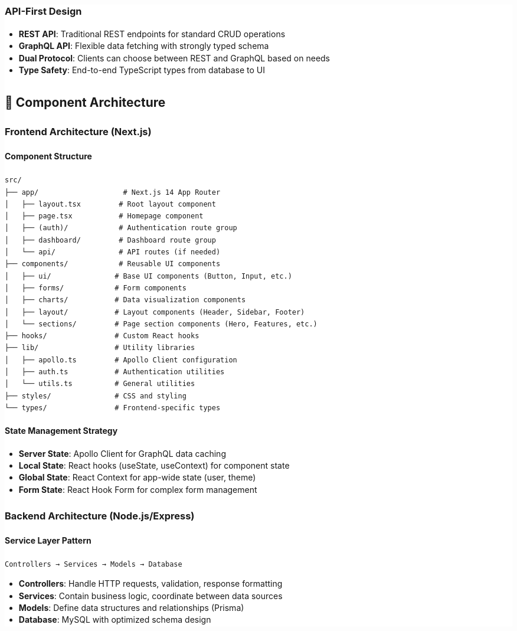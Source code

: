 ```
```

### API-First Design
- **REST API**: Traditional REST endpoints for standard CRUD operations
- **GraphQL API**: Flexible data fetching with strongly typed schema
- **Dual Protocol**: Clients can choose between REST and GraphQL based on needs
- **Type Safety**: End-to-end TypeScript types from database to UI

## 🔗 Component Architecture

### Frontend Architecture (Next.js)

#### Component Structure
```
src/
├── app/                    # Next.js 14 App Router
│   ├── layout.tsx         # Root layout component
│   ├── page.tsx           # Homepage component
│   ├── (auth)/            # Authentication route group
│   ├── dashboard/         # Dashboard route group
│   └── api/               # API routes (if needed)
├── components/            # Reusable UI components
│   ├── ui/               # Base UI components (Button, Input, etc.)
│   ├── forms/            # Form components
│   ├── charts/           # Data visualization components
│   ├── layout/           # Layout components (Header, Sidebar, Footer)
│   └── sections/         # Page section components (Hero, Features, etc.)
├── hooks/                # Custom React hooks
├── lib/                  # Utility libraries
│   ├── apollo.ts         # Apollo Client configuration
│   ├── auth.ts           # Authentication utilities
│   └── utils.ts          # General utilities
├── styles/               # CSS and styling
└── types/                # Frontend-specific types
```

#### State Management Strategy
- **Server State**: Apollo Client for GraphQL data caching
- **Local State**: React hooks (useState, useContext) for component state
- **Global State**: React Context for app-wide state (user, theme)
- **Form State**: React Hook Form for complex form management

### Backend Architecture (Node.js/Express)

#### Service Layer Pattern
```
Controllers → Services → Models → Database
```

- **Controllers**: Handle HTTP requests, validation, response formatting
- **Services**: Contain business logic, coordinate between data sources
- **Models**: Define data structures and relationships (Prisma)
- **Database**: MySQL with optimized schema design

